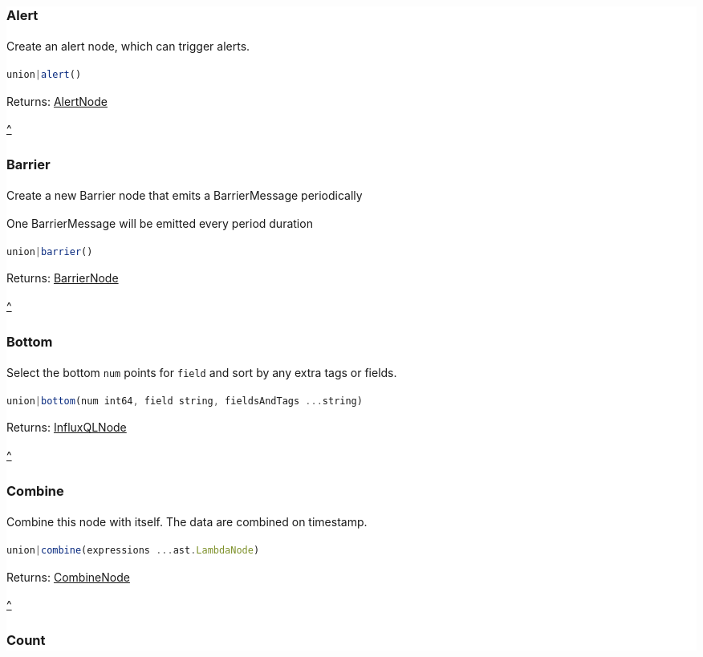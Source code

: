 
### Alert

Create an alert node, which can trigger alerts.


```javascript
union|alert()
```

Returns: [AlertNode](/kapacitor/v1.5/nodes/alert_node/)

<a href="javascript:document.getElementsByClassName('article')[0].scrollIntoView();" title="top">^</a>

### Barrier

Create a new Barrier node that emits a BarrierMessage periodically

One BarrierMessage will be emitted every period duration


```javascript
union|barrier()
```

Returns: [BarrierNode](/kapacitor/v1.5/nodes/barrier_node/)

<a href="javascript:document.getElementsByClassName('article')[0].scrollIntoView();" title="top">^</a>

### Bottom

Select the bottom `num` points for `field` and sort by any extra tags or fields.


```javascript
union|bottom(num int64, field string, fieldsAndTags ...string)
```

Returns: [InfluxQLNode](/kapacitor/v1.5/nodes/influx_q_l_node/)

<a href="javascript:document.getElementsByClassName('article')[0].scrollIntoView();" title="top">^</a>

### Combine

Combine this node with itself. The data are combined on timestamp.


```javascript
union|combine(expressions ...ast.LambdaNode)
```

Returns: [CombineNode](/kapacitor/v1.5/nodes/combine_node/)

<a href="javascript:document.getElementsByClassName('article')[0].scrollIntoView();" title="top">^</a>

### Count
